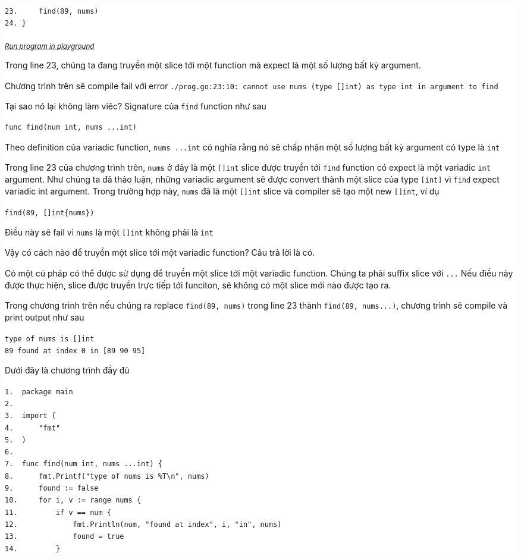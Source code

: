 ```golang
23.     find(89, nums)
24. }
```
<sub>*[Run program in playground](https://play.golang.org/p/A-DNilpH2L)*</sub>

<p align="justify">

Trong line 23, chúng ta đang truyền một slice tới một function mà expect là một số lượng bất kỳ argument.

Chương trình trên sẽ compile fail với error `./prog.go:23:10: cannot use nums (type []int) as type int in argument to find`

Tại sao nó lại không làm viêc? Signature của `find` function như sau
</p>

```golang
func find(num int, nums ...int) 
```

<p align="justify">

Theo definition của variadic function, `nums ...int` có nghĩa rằng nó sẽ chấp nhận một số lượng bất kỳ argument có type là `int`

Trong line 23 của chương trình trên, `nums` ở đây là một `[]int` slice được truyền tới `find` function có expect là một variadic `int` argument. Như chúng ta đã thảo luận, những variadic argument sẽ được convert thành một slice của type `[int]` vì `find` expect variadic int argument. Trong trường hợp này, `nums` đã là một `[]int` slice và compiler sẽ tạo một new `[]int`, ví dụ
</p>

```golang
find(89, []int{nums})  
```
<p align="justify">

Điều này sẽ fail vì `nums` là một `[]int` không phải là `int`

Vậy có cách nào để truyền một slice tới một variadic function? Câu trả lời là có.

Có một cú pháp có thể được sử dụng để truyền một slice tới một variadic function. Chúng ta phải suffix slice với `...` Nếu điều này được thực hiện, slice được truyền trực tiếp tới funciton, sẽ không có một slice mới nào được tạo ra.

Trong chương trình trên nếu chúng ra replace `find(89, nums)` trong line 23 thành `find(89, nums...)`, chương trình sẽ compile và print output như sau
</p>

```
type of nums is []int  
89 found at index 0 in [89 90 95]  
```

<p align="justify">
Dưới đây là chương trình đầy đủ
</p>

```golang
1.  package main
2.  
3.  import (  
4.      "fmt"
5.  )
6.
7.  func find(num int, nums ...int) {  
8.      fmt.Printf("type of nums is %T\n", nums)
9.      found := false
10.     for i, v := range nums {
11.         if v == num {
12.             fmt.Println(num, "found at index", i, "in", nums)
13.             found = true
14.         }
```